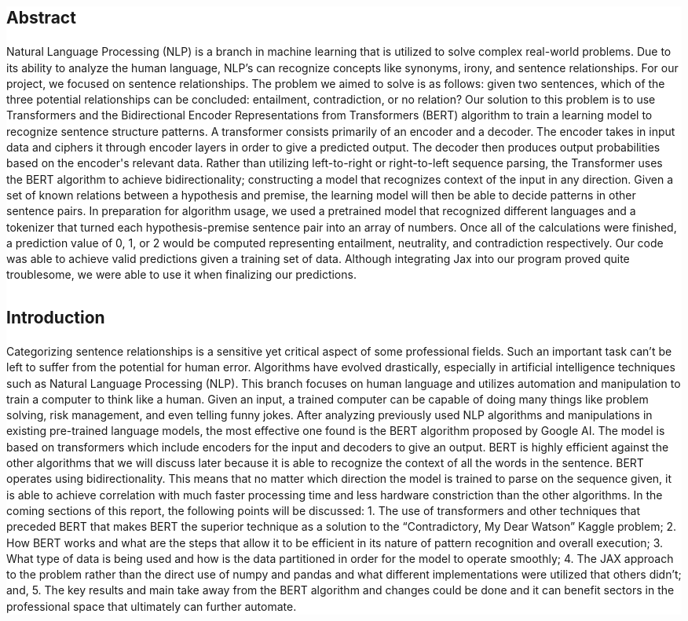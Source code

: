    
 
 
 
 
 
 
 
  ## Abstract
Natural Language Processing (NLP) is a branch in machine learning that is utilized to solve complex real-world problems. Due to its ability to analyze the human language, NLP’s can recognize concepts like synonyms, irony, and sentence relationships. For our project, we focused on sentence relationships. The problem we aimed to solve is as follows: given two sentences, which of the three potential relationships can be concluded: entailment, contradiction, or no relation? Our solution to this problem is to use Transformers and the Bidirectional Encoder Representations from Transformers (BERT) algorithm to train a learning model to recognize sentence structure patterns. A transformer consists primarily of an encoder and a decoder. The encoder takes in input data and ciphers it through encoder layers in order to give a predicted output. The decoder then produces output probabilities based on the encoder's relevant data. Rather than utilizing left-to-right or right-to-left sequence parsing, the Transformer uses the BERT algorithm to achieve bidirectionality; constructing a model that recognizes context of the input in any direction. Given a set of known relations between a hypothesis and premise, the learning model will then be able to decide patterns in other sentence pairs. In preparation for algorithm usage, we used a pretrained model that recognized different languages and a tokenizer that turned each hypothesis-premise sentence pair into an array of numbers.  Once all of the calculations were finished, a prediction value of 0, 1, or 2 would be computed representing entailment, neutrality, and contradiction respectively. Our code was able to achieve valid predictions given a training set of data. Although integrating Jax into our program proved quite troublesome, we were able to use it when finalizing our predictions.
 
 
 
## Introduction
Categorizing sentence relationships is a sensitive yet critical aspect of some professional fields. Such an important task can’t be left to suffer from the potential for human error. Algorithms have evolved drastically, especially in artificial intelligence techniques such as Natural Language Processing (NLP). This branch focuses on human language and utilizes automation and manipulation to train a computer to think like a human. Given an input, a trained computer can be capable of doing many things like problem solving, risk management, and even telling funny jokes. After analyzing previously used NLP algorithms and manipulations in existing pre-trained language models, the most effective one found is the BERT algorithm proposed by Google AI. The model is based on transformers which include encoders for the input and decoders to give an output. BERT is highly efficient against the other algorithms that we will discuss later because it is able to recognize the context of all the words in the sentence. BERT operates using bidirectionality. This means that no matter which direction the model is trained to parse on the sequence given, it is able to achieve correlation with much faster processing time and less hardware constriction than the other algorithms. In the coming sections of this report, the following points will be discussed:
     1. The use of transformers and other techniques that preceded BERT that makes BERT the superior technique as a solution to the “Contradictory, My Dear Watson” Kaggle problem;
    2. How BERT works and what are the steps that allow it to be efficient in its nature of pattern recognition and overall execution;
    3. What type of data is being used and how is the data partitioned in order for the model to operate smoothly;
    4. The JAX approach to the problem rather than the direct use of numpy and pandas and what different implementations were utilized that others didn’t; and,
    5. The key results and main take away from the BERT algorithm and changes could be done and it can benefit sectors in the professional space that ultimately can further automate.
 